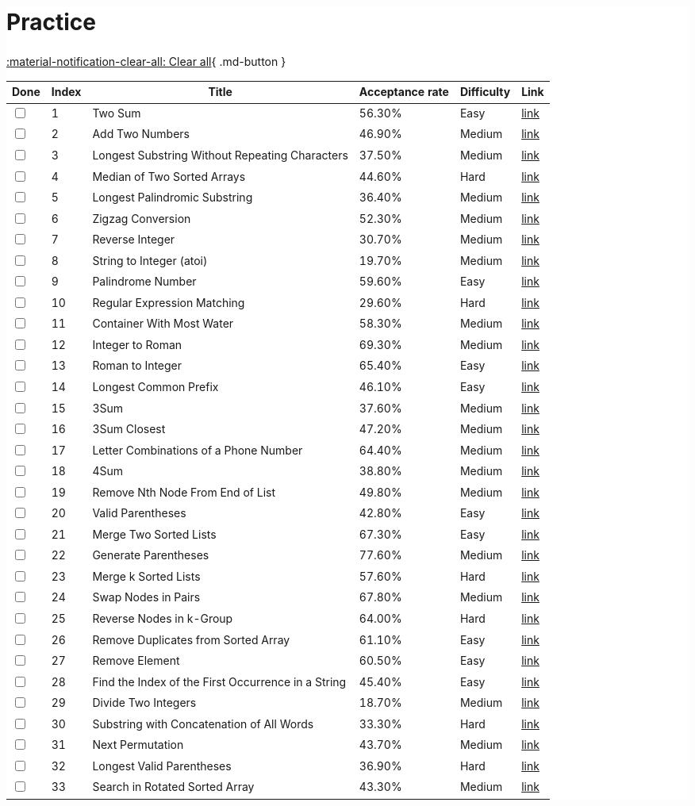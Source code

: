 # Practice

[:material-notification-clear-all: Clear all](#){ .md-button }

|Done |Index   | Title  |Acceptance rate   |Difficulty   |Link  |
|---|---|---|---|---|---|
| <input type="checkbox"/> |1|Two Sum|56.30%|Easy|[link](https://leetcode.com/problems/two-sum?envType=problem-list-v2&envId=nethpi8g)|
| <input type="checkbox"/> |2|Add Two Numbers|46.90%|Medium|[link](https://leetcode.com/problems/add-two-numbers?envType=problem-list-v2&envId=nethpi8g)|
| <input type="checkbox"/> |3|Longest Substring Without Repeating Characters|37.50%|Medium|[link](https://leetcode.com/problems/longest-substring-without-repeating-characters?envType=problem-list-v2&envId=nethpi8g)|
| <input type="checkbox"/> |4|Median of Two Sorted Arrays|44.60%|Hard|[link](https://leetcode.com/problems/median-of-two-sorted-arrays?envType=problem-list-v2&envId=nethpi8g)|
| <input type="checkbox"/> |5|Longest Palindromic Substring|36.40%|Medium|[link](https://leetcode.com/problems/longest-palindromic-substring?envType=problem-list-v2&envId=nethpi8g)|
| <input type="checkbox"/> |6|Zigzag Conversion|52.30%|Medium|[link](https://leetcode.com/problems/zigzag-conversion?envType=problem-list-v2&envId=nethpi8g)|
| <input type="checkbox"/> |7|Reverse Integer|30.70%|Medium|[link](https://leetcode.com/problems/reverse-integer?envType=problem-list-v2&envId=nethpi8g)|
| <input type="checkbox"/> |8|String to Integer (atoi)|19.70%|Medium|[link](https://leetcode.com/problems/string-to-integer-atoi?envType=problem-list-v2&envId=nethpi8g)|
| <input type="checkbox"/> |9|Palindrome Number|59.60%|Easy|[link](https://leetcode.com/problems/palindrome-number?envType=problem-list-v2&envId=nethpi8g)|
| <input type="checkbox"/> |10|Regular Expression Matching|29.60%|Hard|[link](https://leetcode.com/problems/regular-expression-matching?envType=problem-list-v2&envId=nethpi8g)|
| <input type="checkbox"/> |11|Container With Most Water|58.30%|Medium|[link](https://leetcode.com/problems/container-with-most-water?envType=problem-list-v2&envId=nethpi8g)|
| <input type="checkbox"/> |12|Integer to Roman|69.30%|Medium|[link](https://leetcode.com/problems/integer-to-roman?envType=problem-list-v2&envId=nethpi8g)|
| <input type="checkbox"/> |13|Roman to Integer|65.40%|Easy|[link](https://leetcode.com/problems/roman-to-integer?envType=problem-list-v2&envId=nethpi8g)|
| <input type="checkbox"/> |14|Longest Common Prefix|46.10%|Easy|[link](https://leetcode.com/problems/longest-common-prefix?envType=problem-list-v2&envId=nethpi8g)|
| <input type="checkbox"/> |15|3Sum|37.60%|Medium|[link](https://leetcode.com/problems/3sum?envType=problem-list-v2&envId=nethpi8g)|
| <input type="checkbox"/> |16|3Sum Closest|47.20%|Medium|[link](https://leetcode.com/problems/3sum-closest?envType=problem-list-v2&envId=nethpi8g)|
| <input type="checkbox"/> |17|Letter Combinations of a Phone Number|64.40%|Medium|[link](https://leetcode.com/problems/letter-combinations-of-a-phone-number?envType=problem-list-v2&envId=nethpi8g)|
| <input type="checkbox"/> |18|4Sum|38.80%|Medium|[link](https://leetcode.com/problems/4sum?envType=problem-list-v2&envId=nethpi8g)|
| <input type="checkbox"/> |19|Remove Nth Node From End of List|49.80%|Medium|[link](https://leetcode.com/problems/remove-nth-node-from-end-of-list?envType=problem-list-v2&envId=nethpi8g)|
| <input type="checkbox"/> |20|Valid Parentheses|42.80%|Easy|[link](https://leetcode.com/problems/valid-parentheses?envType=problem-list-v2&envId=nethpi8g)|
| <input type="checkbox"/> |21|Merge Two Sorted Lists|67.30%|Easy|[link](https://leetcode.com/problems/merge-two-sorted-lists?envType=problem-list-v2&envId=nethpi8g)|
| <input type="checkbox"/> |22|Generate Parentheses|77.60%|Medium|[link](https://leetcode.com/problems/generate-parentheses?envType=problem-list-v2&envId=nethpi8g)|
| <input type="checkbox"/> |23|Merge k Sorted Lists|57.60%|Hard|[link](https://leetcode.com/problems/merge-k-sorted-lists?envType=problem-list-v2&envId=nethpi8g)|
| <input type="checkbox"/> |24|Swap Nodes in Pairs|67.80%|Medium|[link](https://leetcode.com/problems/swap-nodes-in-pairs?envType=problem-list-v2&envId=nethpi8g)|
| <input type="checkbox"/> |25|Reverse Nodes in k-Group|64.00%|Hard|[link](https://leetcode.com/problems/reverse-nodes-in-k-group?envType=problem-list-v2&envId=nethpi8g)|
| <input type="checkbox"/> |26|Remove Duplicates from Sorted Array|61.10%|Easy|[link](https://leetcode.com/problems/remove-duplicates-from-sorted-array?envType=problem-list-v2&envId=nethpi8g)|
| <input type="checkbox"/> |27|Remove Element|60.50%|Easy|[link](https://leetcode.com/problems/remove-element?envType=problem-list-v2&envId=nethpi8g)|
| <input type="checkbox"/> |28|Find the Index of the First Occurrence in a String|45.40%|Easy|[link](https://leetcode.com/problems/find-the-index-of-the-first-occurrence-in-a-string?envType=problem-list-v2&envId=nethpi8g)|
| <input type="checkbox"/> |29|Divide Two Integers|18.70%|Medium|[link](https://leetcode.com/problems/divide-two-integers?envType=problem-list-v2&envId=nethpi8g)|
| <input type="checkbox"/> |30|Substring with Concatenation of All Words|33.30%|Hard|[link](https://leetcode.com/problems/substring-with-concatenation-of-all-words?envType=problem-list-v2&envId=nethpi8g)|
| <input type="checkbox"/> |31|Next Permutation|43.70%|Medium|[link](https://leetcode.com/problems/next-permutation?envType=problem-list-v2&envId=nethpi8g)|
| <input type="checkbox"/> |32|Longest Valid Parentheses|36.90%|Hard|[link](https://leetcode.com/problems/longest-valid-parentheses?envType=problem-list-v2&envId=nethpi8g)|
| <input type="checkbox"/> |33|Search in Rotated Sorted Array|43.30%|Medium|[link](https://leetcode.com/problems/search-in-rotated-sorted-array?envType=problem-list-v2&envId=nethpi8g)|